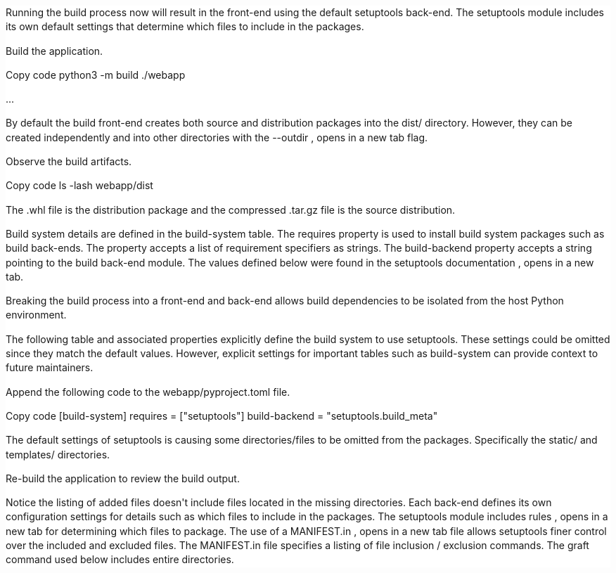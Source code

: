 Running the build process now will result in the front-end using the default setuptools back-end. The setuptools module includes its own default settings that determine which files to include in the packages.

Build the application.

Copy code
python3 -m build ./webapp



...




By default the build front-end creates both source and distribution packages into the dist/ directory. However, they can be created independently and into other directories with the 
--outdir
, opens in a new tab flag.

Observe the build artifacts.

Copy code
ls -lash webapp/dist



The .whl file is the distribution package and the compressed .tar.gz file is the source distribution.

Build system details are defined in the build-system table. The requires property is used to install build system packages such as build back-ends. The property accepts a list of requirement specifiers as strings. The build-backend property accepts a string pointing to the build back-end module. The values defined below were found in the setuptools
documentation
, opens in a new tab.

Breaking the build process into a front-end and back-end allows build dependencies to be isolated from the host Python environment.

The following table and associated properties explicitly define the build system to use setuptools. These settings could be omitted since they match the default values. However, explicit settings for important tables such as build-system can provide context to future maintainers.

Append the following code to the webapp/pyproject.toml file.

Copy code
[build-system]
requires        = ["setuptools"]
build-backend   = "setuptools.build_meta"




The default settings of setuptools is causing some directories/files to be omitted from the packages. Specifically the static/ and templates/ directories.

Re-build the application to review the build output.




Notice the listing of added files doesn't include files located in the missing directories. Each back-end defines its own configuration settings for details such as which files to include in the packages. The setuptools module includes 
rules
, opens in a new tab for determining which files to package. The use of a 
MANIFEST.in
, opens in a new tab file allows setuptools finer control over the included and excluded files. The MANIFEST.in file specifies a listing of file inclusion / exclusion commands. The graft command used below includes entire directories.
